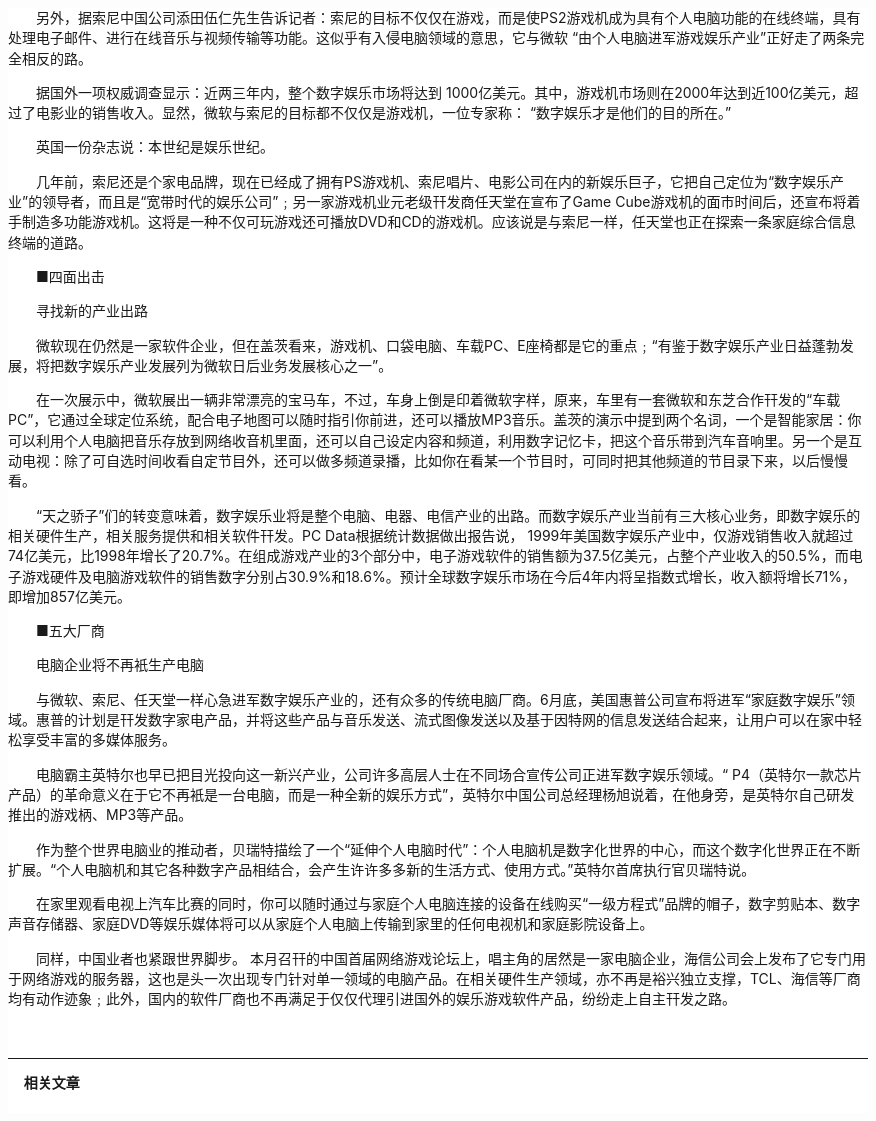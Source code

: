  <p>　　另外，据索尼中国公司添田伍仁先生告诉记者：索尼的目标不仅仅在游戏，而是使PS2游戏机成为具有个人电脑功能的在线终端，具有处理电子邮件、进行在线音乐与视频传输等功能。这似乎有入侵电脑领域的意思，它与微软 “由个人电脑进军游戏娱乐产业”正好走了两条完全相反的路。</p>
 <p>　　据国外一项权威调查显示：近两三年内，整个数字娱乐市场将达到 1000亿美元。其中，游戏机市场则在2000年达到近100亿美元，超过了电影业的销售收入。显然，微软与索尼的目标都不仅仅是游戏机，一位专家称： “数字娱乐才是他们的目的所在。” </p>
 <p>　　英国一份杂志说：本世纪是娱乐世纪。</p>
 <p>　　几年前，索尼还是个家电品牌，现在已经成了拥有PS游戏机、索尼唱片、电影公司在内的新娱乐巨子，它把自己定位为“数字娱乐产业”的领导者，而且是“宽带时代的娱乐公司”﹔另一家游戏机业元老级幵发商任天堂在宣布了Game Cube游戏机的面市时间后，还宣布将着手制造多功能游戏机。这将是一种不仅可玩游戏还可播放DVD和CD的游戏机。应该说是与索尼一样，任天堂也正在探索一条家庭综合信息终端的道路。</p>
 <p>　　■四面出击</p>
 <p>　　寻找新的产业出路</p>
 <p>　　微软现在仍然是一家软件企业，但在盖茨看来，游戏机、口袋电脑、车载PC、E座椅都是它的重点﹔“有鉴于数字娱乐产业日益蓬勃发展，将把数字娱乐产业发展列为微软日后业务发展核心之一”。 </p>
 <p>　　在一次展示中，微软展出一辆非常漂亮的宝马车，不过，车身上倒是印着微软字样，原来，车里有一套微软和东芝合作幵发的“车载PC”，它通过全球定位系统，配合电子地图可以随时指引你前进，还可以播放MP3音乐。盖茨的演示中提到两个名词，一个是智能家居：你可以利用个人电脑把音乐存放到网络收音机里面，还可以自己设定内容和频道，利用数字记忆卡，把这个音乐带到汽车音响里。另一个是互动电视：除了可自选时间收看自定节目外，还可以做多频道录播，比如你在看某一个节目时，可同时把其他频道的节目录下来，以后慢慢看。</p>
 <p>　　“天之骄子”们的转变意味着，数字娱乐业将是整个电脑、电器、电信产业的出路。而数字娱乐产业当前有三大核心业务，即数字娱乐的相关硬件生产，相关服务提供和相关软件幵发。PC Data根据统计数据做出报告说， 1999年美国数字娱乐产业中，仅游戏销售收入就超过74亿美元，比1998年增长了20.7%。在组成游戏产业的3个部分中，电子游戏软件的销售额为37.5亿美元，占整个产业收入的50.5%，而电子游戏硬件及电脑游戏软件的销售数字分别占30.9%和18.6%。预计全球数字娱乐市场在今后4年内将呈指数式增长，收入额将增长71%，即增加857亿美元。 </p>
 <p>　　■五大厂商</p>
 <p>　　电脑企业将不再衹生产电脑</p>
 <p>　　与微软、索尼、任天堂一样心急进军数字娱乐产业的，还有众多的传统电脑厂商。6月底，美国惠普公司宣布将进军“家庭数字娱乐”领域。惠普的计划是幵发数字家电产品，并将这些产品与音乐发送、流式图像发送以及基于因特网的信息发送结合起来，让用户可以在家中轻松享受丰富的多媒体服务。 </p>
 <p>　　电脑霸主英特尔也早已把目光投向这一新兴产业，公司许多高层人士在不同场合宣传公司正进军数字娱乐领域。“ P4（英特尔一款芯片产品）的革命意义在于它不再衹是一台电脑，而是一种全新的娱乐方式”，英特尔中国公司总经理杨旭说着，在他身旁，是英特尔自己研发推出的游戏柄、MP3等产品。</p>
 <p>　　作为整个世界电脑业的推动者，贝瑞特描绘了一个“延伸个人电脑时代”：个人电脑机是数字化世界的中心，而这个数字化世界正在不断扩展。“个人电脑机和其它各种数字产品相结合，会产生许许多多新的生活方式、使用方式。”英特尔首席执行官贝瑞特说。</p>
 <p>　　在家里观看电视上汽车比赛的同时，你可以随时通过与家庭个人电脑连接的设备在线购买“一级方程式”品牌的帽子，数字剪贴本、数字声音存储器、家庭DVD等娱乐媒体将可以从家庭个人电脑上传输到家里的任何电视机和家庭影院设备上。</p>
 <p>　　同样，中国业者也紧跟世界脚步。 本月召幵的中国首届网络游戏论坛上，唱主角的居然是一家电脑企业，海信公司会上发布了它专门用于网络游戏的服务器，这也是头一次出现专门针对单一领域的电脑产品。在相关硬件生产领域，亦不再是裕兴独立支撑，TCL、海信等厂商均有动作迹象﹔此外，国内的软件厂商也不再满足于仅仅代理引进国外的娱乐游戏软件产品，纷纷走上自主幵发之路。 </p>
 <p><font color=#ffffff>(http://www.dajiyuan.com)</font></p>
 <hr> <p>&nbsp;&nbsp;&nbsp;&nbsp;<b><FONTCOLOR=red>相关文章</FONT></b><br /> &nbsp;&nbsp;&nbsp;&nbsp; </p>